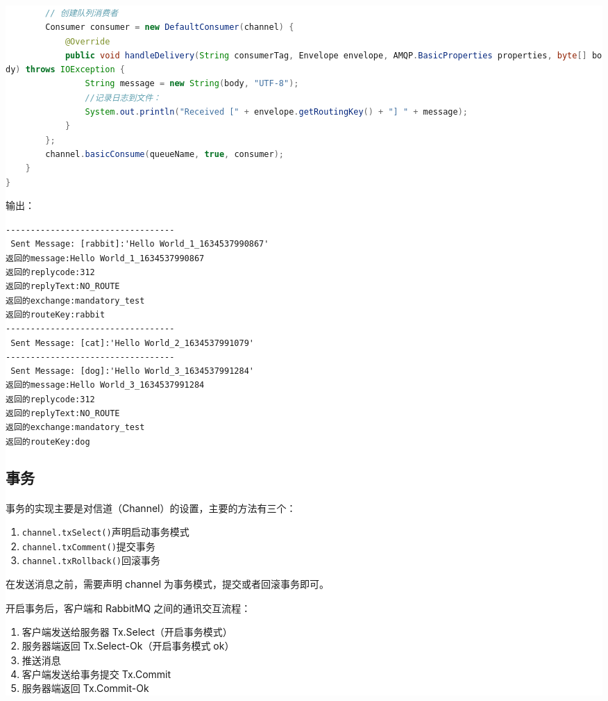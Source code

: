 ```java
        // 创建队列消费者
        Consumer consumer = new DefaultConsumer(channel) {
            @Override
            public void handleDelivery(String consumerTag, Envelope envelope, AMQP.BasicProperties properties, byte[] body) throws IOException {
                String message = new String(body, "UTF-8");
                //记录日志到文件：
                System.out.println("Received [" + envelope.getRoutingKey() + "] " + message);
            }
        };
        channel.basicConsume(queueName, true, consumer);
    }
}
```

输出：

```
----------------------------------
 Sent Message: [rabbit]:'Hello World_1_1634537990867'
返回的message:Hello World_1_1634537990867
返回的replycode:312
返回的replyText:NO_ROUTE
返回的exchange:mandatory_test
返回的routeKey:rabbit
----------------------------------
 Sent Message: [cat]:'Hello World_2_1634537991079'
----------------------------------
 Sent Message: [dog]:'Hello World_3_1634537991284'
返回的message:Hello World_3_1634537991284
返回的replycode:312
返回的replyText:NO_ROUTE
返回的exchange:mandatory_test
返回的routeKey:dog
```

## 事务

事务的实现主要是对信道（Channel）的设置，主要的方法有三个： 

1. `channel.txSelect()`声明启动事务模式
2. `channel.txComment()`提交事务
3. `channel.txRollback()`回滚事务

在发送消息之前，需要声明 channel 为事务模式，提交或者回滚事务即可。 

开启事务后，客户端和 RabbitMQ 之间的通讯交互流程： 

1. 客户端发送给服务器 Tx.Select（开启事务模式）
2. 服务器端返回 Tx.Select-Ok（开启事务模式 ok）
3. 推送消息 
4. 客户端发送给事务提交 Tx.Commit
5. 服务器端返回 Tx.Commit-Ok 
